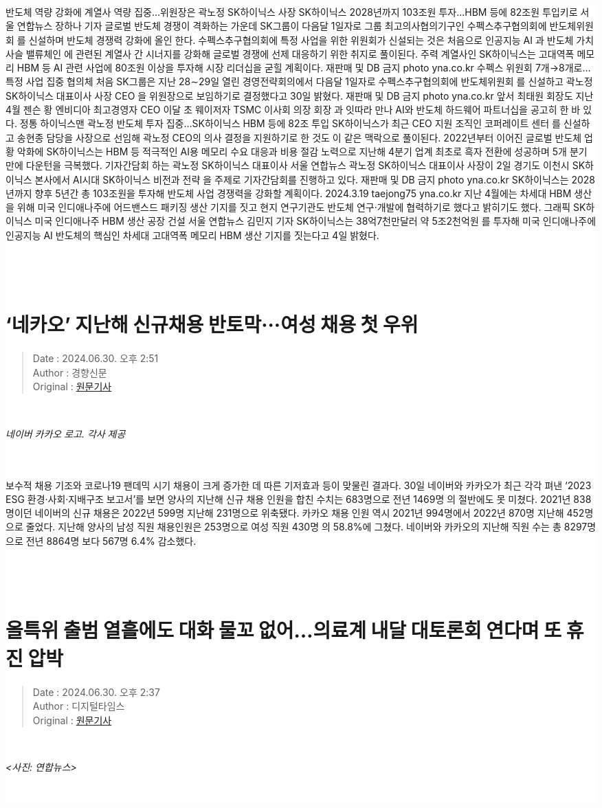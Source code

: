 반도체 역량 강화에 계열사 역량 집중…위원장은 곽노정 SK하이닉스 사장 SK하이닉스 2028년까지 103조원 투자…HBM 등에 82조원 투입키로 서울 연합뉴스 장하나 기자 글로벌 반도체 경쟁이 격화하는 가운데 SK그룹이 다음달 1일자로 그룹 최고의사협의기구인 수펙스추구협의회에 반도체위원회 를 신설하며 반도체 경쟁력 강화에 올인 한다.
수펙스추구협의회에 특정 사업을 위한 위원회가 신설되는 것은 처음으로 인공지능 AI 과 반도체 가치사슬 밸류체인 에 관련된 계열사 간 시너지를 강화해 글로벌 경쟁에 선제 대응하기 위한 취지로 풀이된다.
주력 계열사인 SK하이닉스는 고대역폭 메모리 HBM 등 AI 관련 사업에 80조원 이상을 투자해 시장 리더십을 굳힐 계획이다.
재판매 및 DB 금지 photo yna.co.kr 수펙스 위원회 7개→8개로… 특정 사업 집중 협의체 처음 SK그룹은 지난 28∼29일 열린 경영전략회의에서 다음달 1일자로 수펙스추구협의회에 반도체위원회 를 신설하고 곽노정 SK하이닉스 대표이사 사장 CEO 을 위원장으로 보임하기로 결정했다고 30일 밝혔다.
재판매 및 DB 금지 photo yna.co.kr 앞서 최태원 회장도 지난 4월 젠슨 황 엔비디아 최고경영자 CEO 이달 초 웨이저자 TSMC 이사회 의장 회장 과 잇따라 만나 AI와 반도체 하드웨어 파트너십을 공고히 한 바 있다.
정통 하이닉스맨 곽노정 반도체 투자 집중…SK하이닉스 HBM 등에 82조 투입 SK하이닉스가 최근 CEO 지원 조직인 코퍼레이트 센터 를 신설하고 송현종 담당을 사장으로 선임해 곽노정 CEO의 의사 결정을 지원하기로 한 것도 이 같은 맥락으로 풀이된다.
2022년부터 이어진 글로벌 반도체 업황 악화에 SK하이닉스는 HBM 등 적극적인 AI용 메모리 수요 대응과 비용 절감 노력으로 지난해 4분기 업계 최초로 흑자 전환에 성공하며 5개 분기 만에 다운턴을 극복했다.
기자간담회 하는 곽노정 SK하이닉스 대표이사 서울 연합뉴스 곽노정 SK하이닉스 대표이사 사장이 2일 경기도 이천시 SK하이닉스 본사에서 AI시대 SK하이닉스 비전과 전략 을 주제로 기자간담회를 진행하고 있다.
재판매 및 DB 금지 photo yna.co.kr SK하이닉스는 2028년까지 향후 5년간 총 103조원을 투자해 반도체 사업 경쟁력을 강화할 계획이다.
2024.3.19 taejong75 yna.co.kr 지난 4월에는 차세대 HBM 생산을 위해 미국 인디애나주에 어드밴스드 패키징 생산 기지를 짓고 현지 연구기관도 반도체 연구·개발에 협력하기로 했다고 밝히기도 했다.
그래픽 SK하이닉스 미국 인디애나주 HBM 생산 공장 건설 서울 연합뉴스 김민지 기자 SK하이닉스는 38억7천만달러 약 5조2천억원 를 투자해 미국 인디애나주에 인공지능 AI 반도체의 핵심인 차세대 고대역폭 메모리 HBM 생산 기지를 짓는다고 4일 밝혔다.  
<br/><br/><br/>  

  
# ‘네카오’ 지난해 신규채용 반토막···여성 채용 첫 우위  
  
> Date : 2024.06.30. 오후 2:51  
> Author : 경향신문  
> Original : [원문기사](https://n.news.naver.com/mnews/article/032/0003305495?sid=105)  
<br/>  
  
<img alt="네이버 카카오 로고. 각사 제공" class="_LAZY_LOADING _LAZY_LOADING_INIT_HIDE" src="https://imgnews.pstatic.net/image/032/2024/06/30/0003305495_001_20240630145109500.jpg?type=w647" id="img1" style="display: none;"></img><em class="img_desc">네이버 카카오 로고. 각사 제공</em>  
<br/><br/>  
  
보수적 채용 기조와 코로나19 팬데믹 시기 채용이 크게 증가한 데 따른 기저효과 등이 맞물린 결과다.
30일 네이버와 카카오가 최근 각각 펴낸 ‘2023 ESG 환경·사회·지배구조 보고서’를 보면 양사의 지난해 신규 채용 인원을 합친 수치는 683명으로 전년 1469명 의 절반에도 못 미쳤다.
2021년 838명이던 네이버의 신규 채용은 2022년 599명 지난해 231명으로 위축됐다.
카카오 채용 인원 역시 2021년 994명에서 2022년 870명 지난해 452명으로 줄었다.
지난해 양사의 남성 직원 채용인원은 253명으로 여성 직원 430명 의 58.8%에 그쳤다.
네이버와 카카오의 지난해 직원 수는 총 8297명으로 전년 8864명 보다 567명 6.4% 감소했다.  
<br/><br/><br/>  

  
# 올특위 출범 열흘에도 대화 물꼬 없어…의료계 내달 대토론회 연다며 또 휴진 압박  
  
> Date : 2024.06.30. 오후 2:37  
> Author : 디지털타임스  
> Original : [원문기사](https://n.news.naver.com/mnews/article/029/0002883934?sid=105)  
<br/>  
  
<img alt="&amp;lt;사진: 연합뉴스&amp;gt;    " class="_LAZY_LOADING _LAZY_LOADING_INIT_HIDE" src="https://imgnews.pstatic.net/image/029/2024/06/30/0002883934_001_20240630143712421.jpg?type=w647" id="img1" style="display: none;"></img><em class="img_desc">&lt;사진: 연합뉴스&gt;    </em>  
<br/><br/>  
  